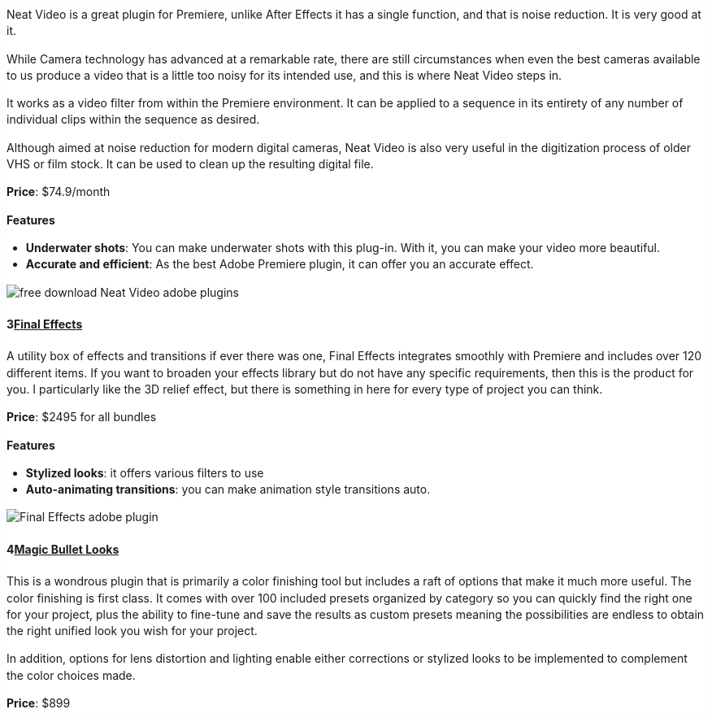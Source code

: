 Neat Video is a great plugin for Premiere, unlike After Effects it has a single function, and that is noise reduction. It is very good at it.

While Camera technology has advanced at a remarkable rate, there are still circumstances when even the best cameras available to us produce a video that is a little too noisy for its intended use, and this is where Neat Video steps in.

It works as a video filter from within the Premiere environment. It can be applied to a sequence in its entirety of any number of individual clips within the sequence as desired.

Although aimed at noise reduction for modern digital cameras, Neat Video is also very useful in the digitization process of older VHS or film stock. It can be used to clean up the resulting digital file.

**Price**: $74.9/month

**Features**

* **Underwater shots**: You can make underwater shots with this plug-in. With it, you can make your video more beautiful.
* **Accurate and efficient**: As the best Adobe Premiere plugin, it can offer you an accurate effect.

![free download Neat Video adobe plugins](https://images.wondershare.com/images/multimedia/video-editor/adobe-plugin-2.png)

#### 3[Final Effects](http://www.borisfx.com/Adobe/fecae/)

A utility box of effects and transitions if ever there was one, Final Effects integrates smoothly with Premiere and includes over 120 different items. If you want to broaden your effects library but do not have any specific requirements, then this is the product for you. I particularly like the 3D relief effect, but there is something in here for every type of project you can think.

**Price**: $2495 for all bundles

**Features**

* **Stylized looks**: it offers various filters to use
* **Auto-animating transitions**: you can make animation style transitions auto.

![Final Effects adobe plugin](https://images.wondershare.com/images/multimedia/video-editor/adobe-plugin-3.png)

#### 4[Magic Bullet Looks](https://www.amazon.com/gp/product/B00TG2IG36/ref=as%5Fli%5Ftl?ie=UTF8&tag=vs-flora-20&camp=1789&creative=9325&linkCode=as2&creativeASIN=B00TG2IG36&linkId=40a4862dea2acf5507b237e385f8d55e)

This is a wondrous plugin that is primarily a color finishing tool but includes a raft of options that make it much more useful. The color finishing is first class. It comes with over 100 included presets organized by category so you can quickly find the right one for your project, plus the ability to fine-tune and save the results as custom presets meaning the possibilities are endless to obtain the right unified look you wish for your project.

In addition, options for lens distortion and lighting enable either corrections or stylized looks to be implemented to complement the color choices made.

**Price**: $899
